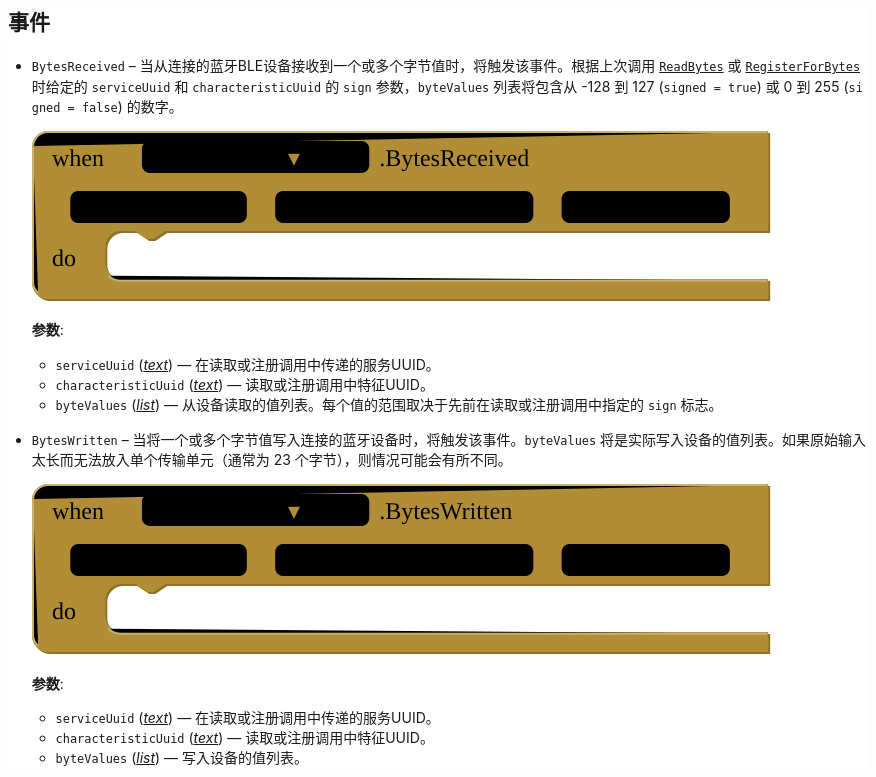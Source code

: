 ## 事件

+ <a name="BytesReceived"></a>`BytesReceived` – 当从连接的蓝牙BLE设备接收到一个或多个字节值时，将触发该事件。根据上次调用 <a href="#ReadBytes"><code>ReadBytes</code></a> 或 <a href="#RegisterForBytes"><code>RegisterForBytes</code></a> 时给定的 <code>serviceUuid</code> 和 <code>characteristicUuid</code> 的 <code>sign</code> 参数，<code>byteValues</code> 列表将包含从 -128 到 127 (<code>signed = true</code>) 或 0 到 255 (<code>signed = false</code>) 的数字。

  ![when BluetoothLE1 BytesReceived serviceUuid characteristicUuid byteValues do](assets/BluetoothLE.BytesReceived.svg)

  __参数__:

  * <code>serviceUuid</code> (<a href="https://www.fun123.cn/reference/blocks/text.html#string" target="_blank">_text_</a>) &mdash;
       在读取或注册调用中传递的服务UUID。
  * <code>characteristicUuid</code> (<a href="https://www.fun123.cn/reference/blocks/text.html#string" target="_blank">_text_</a>) &mdash;
       读取或注册调用中特征UUID。
  * <code>byteValues</code> (<a href="https://www.fun123.cn/reference/blocks/listsU.html#makealist">_list_</a>) &mdash;
       从设备读取的值列表。每个值的范围取决于先前在读取或注册调用中指定的 <code>sign</code> 标志。

+ <a name="BytesWritten"></a>`BytesWritten` – 当将一个或多个字节值写入连接的蓝牙设备时，将触发该事件。<code>byteValues</code> 将是实际写入设备的值列表。如果原始输入太长而无法放入单个传输单元（通常为 23 个字节），则情况可能会有所不同。

  ![when BluetoothLE1 BytesWritten serviceUuid characteristicUuid byteValues do](assets/BluetoothLE.BytesWritten.svg)

  __参数__:

  * <code>serviceUuid</code> (<a href="https://www.fun123.cn/reference/blocks/text.html#string" target="_blank">_text_</a>) &mdash;
       在读取或注册调用中传递的服务UUID。
  * <code>characteristicUuid</code> (<a href="https://www.fun123.cn/reference/blocks/text.html#string" target="_blank">_text_</a>) &mdash;
       读取或注册调用中特征UUID。
  * <code>byteValues</code> (<a href="https://www.fun123.cn/reference/blocks/lists.html#makealist" target="_blank">_list_</a>) &mdash;
       写入设备的值列表。
